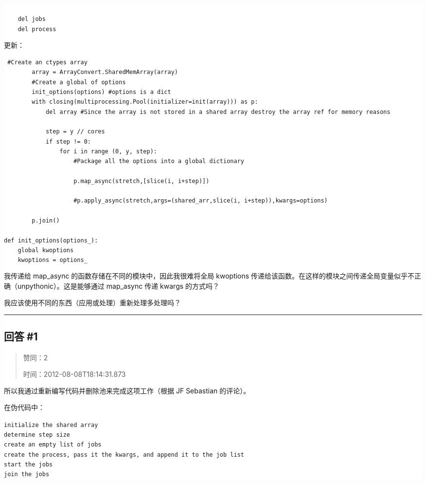 ```

    del jobs
    del process 
```

更新：

```
 #Create an ctypes array
        array = ArrayConvert.SharedMemArray(array)
        #Create a global of options
        init_options(options) #options is a dict
        with closing(multiprocessing.Pool(initializer=init(array))) as p:
            del array #Since the array is not stored in a shared array destroy the array ref for memory reasons

            step = y // cores
            if step != 0:
                for i in range (0, y, step):
                    #Package all the options into a global dictionary

                    p.map_async(stretch,[slice(i, i+step)])

                    #p.apply_async(stretch,args=(shared_arr,slice(i, i+step)),kwargs=options)

        p.join()        

def init_options(options_):
    global kwoptions
    kwoptions = options_ 
```

我传递给 map_async 的函数存储在不同的模块中，因此我很难将全局 kwoptions 传递给该函数。在这样的模块之间传递全局变量似乎不正确（unpythonic）。这是能够通过 map_async 传递 kwargs 的方式吗？

我应该使用不同的东西（应用或处理）重新处理多处理吗？

* * *

## 回答 #1

> 赞同：2
> 
> 时间：2012-08-08T18:14:31.873

所以我通过重新编写代码并删除池来完成这项工作（根据 JF Sebastian 的评论）。

在伪代码中：

```
initialize the shared array
determine step size
create an empty list of jobs
create the process, pass it the kwargs, and append it to the job list
start the jobs
join the jobs 
```
